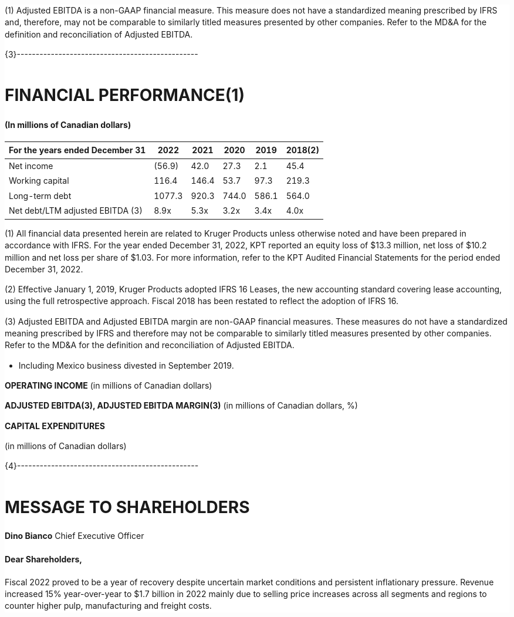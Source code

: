 (1) Adjusted EBITDA is a non-GAAP financial measure. This measure does not have a standardized meaning prescribed by IFRS and, therefore, may not be comparable to similarly titled measures presented by other companies. Refer to the MD&A for the definition and reconciliation of Adjusted EBITDA.

{3}------------------------------------------------

# FINANCIAL PERFORMANCE(1)

#### (In millions of Canadian dollars)

| For the years ended December 31  | 2022   | 2021  | 2020  | 2019  | 2018(2) |
|----------------------------------|--------|-------|-------|-------|---------|
| Net income                       | (56.9) | 42.0  | 27.3  | 2.1   | 45.4    |
| Working capital                  | 116.4  | 146.4 | 53.7  | 97.3  | 219.3   |
| Long-term debt                   | 1077.3 | 920.3 | 744.0 | 586.1 | 564.0   |
| Net debt/LTM adjusted EBITDA (3) | 8.9x   | 5.3x  | 3.2x  | 3.4x  | 4.0x    |

(1) All financial data presented herein are related to Kruger Products unless otherwise noted and have been prepared in accordance with IFRS. For the year ended December 31, 2022, KPT reported an equity loss of \$13.3 million, net loss of \$10.2 million and net loss per share of \$1.03. For more information, refer to the KPT Audited Financial Statements for the period ended December 31, 2022.

(2) Effective January 1, 2019, Kruger Products adopted IFRS 16 Leases, the new accounting standard covering lease accounting, using the full retrospective approach. Fiscal 2018 has been restated to reflect the adoption of IFRS 16.

(3) Adjusted EBITDA and Adjusted EBITDA margin are non-GAAP financial measures. These measures do not have a standardized meaning prescribed by IFRS and therefore may not be comparable to similarly titled measures presented by other companies. Refer to the MD&A for the definition and reconciliation of Adjusted EBITDA.

* Including Mexico business divested in September 2019.

**OPERATING INCOME** (in millions of Canadian dollars)

**ADJUSTED EBITDA(3), ADJUSTED EBITDA MARGIN(3)** (in millions of Canadian dollars, %)

**CAPITAL EXPENDITURES**

(in millions of Canadian dollars)

{4}------------------------------------------------

# MESSAGE TO SHAREHOLDERS

**Dino Bianco** Chief Executive Officer

#### Dear Shareholders,

Fiscal 2022 proved to be a year of recovery despite uncertain market conditions and persistent inflationary pressure. Revenue increased 15% year-over-year to \$1.7 billion in 2022 mainly due to selling price increases across all segments and regions to counter higher pulp, manufacturing and freight costs.
